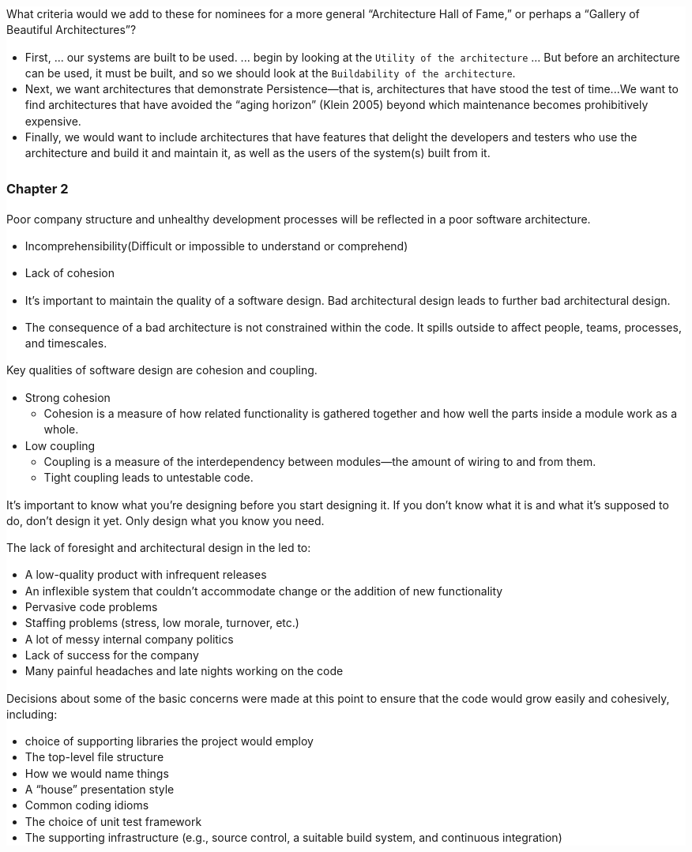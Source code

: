 What criteria would we add to these for nominees for a more general “Architecture Hall of Fame,” or perhaps a “Gallery of Beautiful Architectures”?
- First, ... our systems are built to be used. ... begin by looking at the `Utility of the architecture` ... But before an architecture can be used, it must be built, and so we should look at the `Buildability of the architecture`.
- Next, we want architectures that demonstrate Persistence—that is, architectures that have stood the test of time...We want to find architectures that have avoided the “aging horizon” (Klein 2005) beyond which maintenance becomes prohibitively expensive.
- Finally, we would want to include architectures that have features that delight the developers and testers who use the architecture and build it and maintain it, as well as the users of the system(s) built from it.

### Chapter 2
Poor company structure and unhealthy development processes will be reflected in a poor software architecture.

- Incomprehensibility(Difficult or impossible to understand or comprehend)
- Lack of cohesion

- It’s important to maintain the quality of a software design. Bad architectural design leads to further bad architectural design.
- The consequence of a bad architecture is not constrained within the code. It spills outside to affect people, teams, processes, and timescales.

Key qualities of software design are cohesion and coupling.
- Strong cohesion
    - Cohesion is a measure of how related functionality is gathered together and how well the parts inside a module work as a whole.
- Low coupling
    - Coupling is a measure of the interdependency between modules—the amount of wiring to and from them.
    - Tight coupling leads to untestable code.

It’s important to know what you’re designing before you start designing it. If you don’t know what it is and what it’s supposed to do, don’t design it yet. Only design what you know you need.

The lack of foresight and architectural design in the led to:
- A low-quality product with infrequent releases
- An inflexible system that couldn’t accommodate change or the addition of new functionality
- Pervasive code problems
- Staffing problems (stress, low morale, turnover, etc.)
- A lot of messy internal company politics
- Lack of success for the company
- Many painful headaches and late nights working on the code

Decisions about some of the basic concerns were made at this point to ensure that the code would grow easily and cohesively, including:
- choice of supporting libraries the project would employ
- The top-level file structure
- How we would name things
- A “house” presentation style
- Common coding idioms
- The choice of unit test framework
- The supporting infrastructure (e.g., source control, a suitable build system, and continuous integration)
